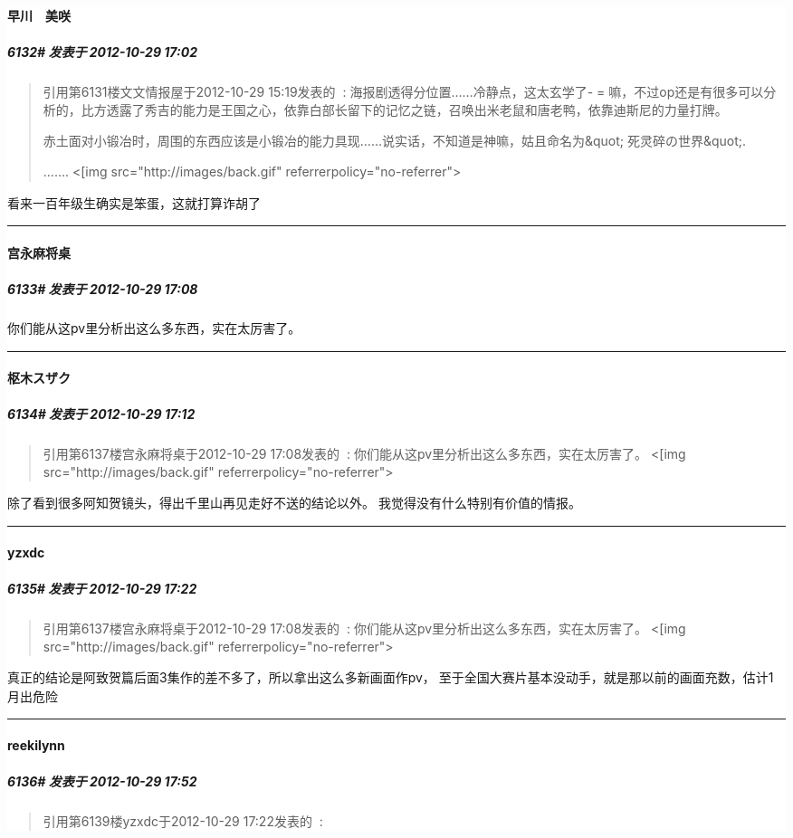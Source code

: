 ####  早川　美咲  
##### 6132#       发表于 2012-10-29 17:02


<blockquote>引用第6131楼文文情报屋于2012-10-29 15:19发表的  :
海报剧透得分位置……冷静点，这太玄学了- =
嘛，不过op还是有很多可以分析的，比方透露了秀吉的能力是王国之心，依靠白部长留下的记忆之链，召唤出米老鼠和唐老鸭，依靠迪斯尼的力量打牌。

赤土面对小锻冶时，周围的东西应该是小锻冶的能力具现……说实话，不知道是神嘛，姑且命名为&amp;quot; 死灵碎の世界&amp;quot;.

....... <[img src="http://images/back.gif" referrerpolicy="no-referrer"></blockquote>看来一百年级生确实是笨蛋，这就打算诈胡了


-----

####  宫永麻将桌  
##### 6133#       发表于 2012-10-29 17:08


你们能从这pv里分析出这么多东西，实在太厉害了。


-----

####  枢木スザク  
##### 6134#       发表于 2012-10-29 17:12


<blockquote>引用第6137楼宫永麻将桌于2012-10-29 17:08发表的  :
你们能从这pv里分析出这么多东西，实在太厉害了。
<[img src="http://images/back.gif" referrerpolicy="no-referrer"></blockquote>除了看到很多阿知贺镜头，得出千里山再见走好不送的结论以外。
我觉得没有什么特别有价值的情报。


-----

####  yzxdc  
##### 6135#       发表于 2012-10-29 17:22


<blockquote>引用第6137楼宫永麻将桌于2012-10-29 17:08发表的  :
你们能从这pv里分析出这么多东西，实在太厉害了。
<[img src="http://images/back.gif" referrerpolicy="no-referrer"></blockquote>
真正的结论是阿致贺篇后面3集作的差不多了，所以拿出这么多新画面作pv，
至于全国大赛片基本没动手，就是那以前的画面充数，估计1月出危险


-----

####  reekilynn  
##### 6136#       发表于 2012-10-29 17:52


<blockquote>引用第6139楼yzxdc于2012-10-29 17:22发表的  :

